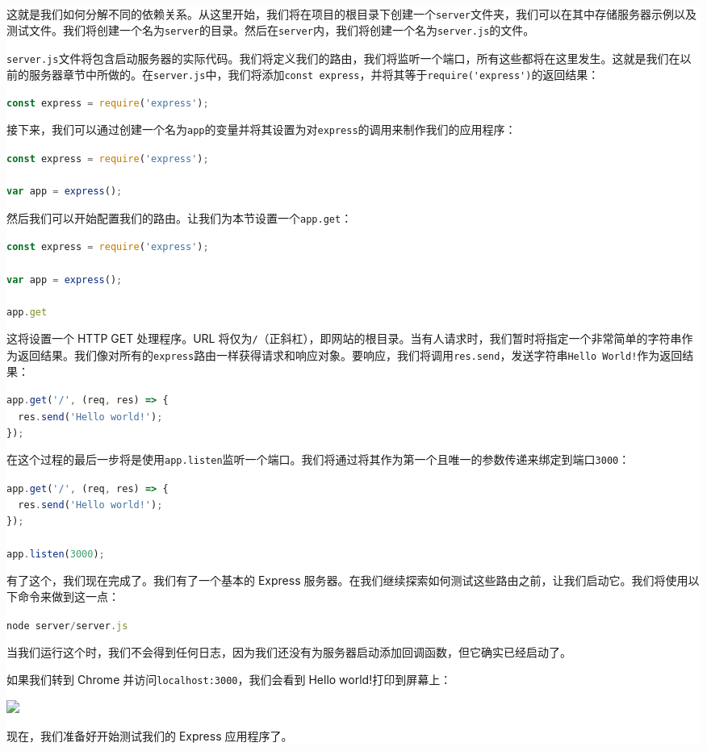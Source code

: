 这就是我们如何分解不同的依赖关系。从这里开始，我们将在项目的根目录下创建一个`server`文件夹，我们可以在其中存储服务器示例以及测试文件。我们将创建一个名为`server`的目录。然后在`server`内，我们将创建一个名为`server.js`的文件。

`server.js`文件将包含启动服务器的实际代码。我们将定义我们的路由，我们将监听一个端口，所有这些都将在这里发生。这就是我们在以前的服务器章节中所做的。在`server.js`中，我们将添加`const express`，并将其等于`require('express')`的返回结果：

```js
const express = require('express');
```

接下来，我们可以通过创建一个名为`app`的变量并将其设置为对`express`的调用来制作我们的应用程序：

```js
const express = require('express');

var app = express();
```

然后我们可以开始配置我们的路由。让我们为本节设置一个`app.get`：

```js
const express = require('express');

var app = express();

app.get
```

这将设置一个 HTTP GET 处理程序。URL 将仅为`/`（正斜杠），即网站的根目录。当有人请求时，我们暂时将指定一个非常简单的字符串作为返回结果。我们像对所有的`express`路由一样获得请求和响应对象。要响应，我们将调用`res.send`，发送字符串`Hello World!`作为返回结果：

```js
app.get('/', (req, res) => {
  res.send('Hello world!');
});
```

在这个过程的最后一步将是使用`app.listen`监听一个端口。我们将通过将其作为第一个且唯一的参数传递来绑定到端口`3000`：

```js
app.get('/', (req, res) => {
  res.send('Hello world!');
});

app.listen(3000);
```

有了这个，我们现在完成了。我们有了一个基本的 Express 服务器。在我们继续探索如何测试这些路由之前，让我们启动它。我们将使用以下命令来做到这一点：

```js
node server/server.js
```

当我们运行这个时，我们不会得到任何日志，因为我们还没有为服务器启动添加回调函数，但它确实已经启动了。

如果我们转到 Chrome 并访问`localhost:3000`，我们会看到 Hello world!打印到屏幕上：

![](https://github.com/OpenDocCN/freelearn-node-zh/raw/master/docs/lrn-node-dev/img/238604f2-8f63-4c3b-b7a1-21f278d8c9c6.png)

现在，我们准备好开始测试我们的 Express 应用程序了。
